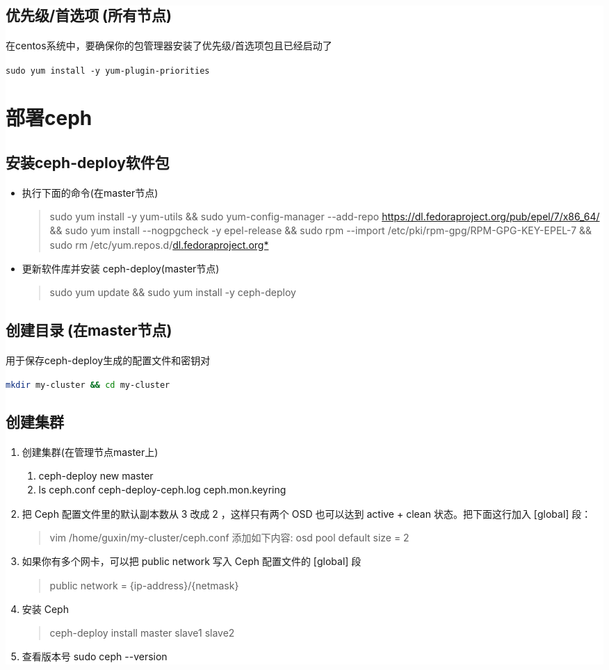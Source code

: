 ## 优先级/首选项 (所有节点)

在centos系统中，要确保你的包管理器安装了优先级/首选项包且已经启动了



```undefined
sudo yum install -y yum-plugin-priorities  
```

# 部署ceph

## 安装ceph-deploy软件包

- 执行下面的命令(在master节点)

  > sudo yum install -y yum-utils && sudo yum-config-manager --add-repo https://dl.fedoraproject.org/pub/epel/7/x86_64/ && sudo yum install --nogpgcheck -y epel-release && sudo rpm --import /etc/pki/rpm-gpg/RPM-GPG-KEY-EPEL-7 && sudo rm /etc/yum.repos.d/[dl.fedoraproject.org*](http://dl.fedoraproject.org*/)

- 更新软件库并安装 ceph-deploy(master节点)

  > sudo yum update && sudo yum install -y ceph-deploy

## 创建目录 (在master节点)

用于保存ceph-deploy生成的配置文件和密钥对



```bash
mkdir my-cluster && cd my-cluster
```

## 创建集群

1. 创建集群(在管理节点master上)

   1. ceph-deploy new master
   2. ls
      ceph.conf ceph-deploy-ceph.log ceph.mon.keyring

2. 把 Ceph 配置文件里的默认副本数从 3 改成 2 ，这样只有两个 OSD 也可以达到 active + clean 状态。把下面这行加入 [global] 段：

   > vim /home/guxin/my-cluster/ceph.conf 添加如下内容:
   > osd pool default size = 2

3. 如果你有多个网卡，可以把 public network 写入 Ceph 配置文件的 [global] 段

   > public network = {ip-address}/{netmask}

4. 安装 Ceph

   > ceph-deploy install master slave1 slave2

5. 查看版本号
   sudo ceph --version

